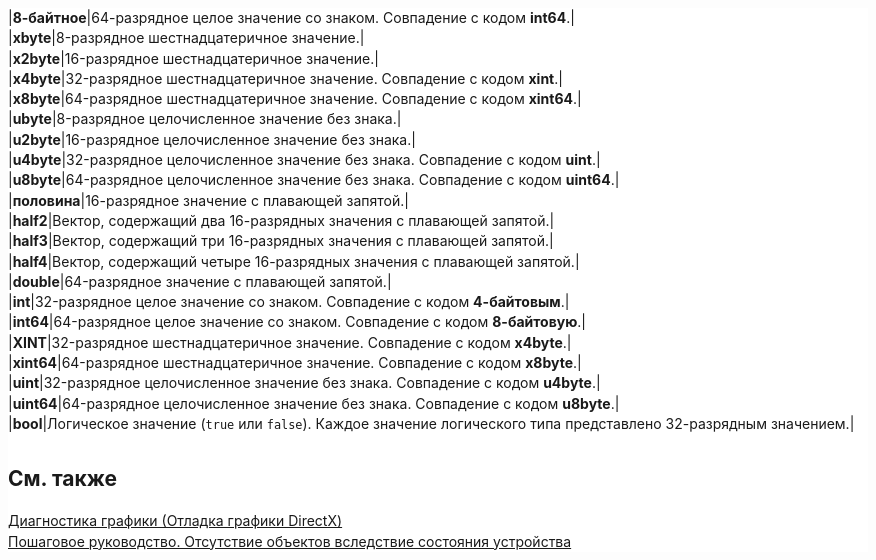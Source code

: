 |**8-байтное**|64-разрядное целое значение со знаком. Совпадение с кодом **int64**.|  
|**xbyte**|8-разрядное шестнадцатеричное значение.|  
|**x2byte**|16-разрядное шестнадцатеричное значение.|  
|**x4byte**|32-разрядное шестнадцатеричное значение. Совпадение с кодом **xint**.|  
|**x8byte**|64-разрядное шестнадцатеричное значение. Совпадение с кодом **xint64**.|  
|**ubyte**|8-разрядное целочисленное значение без знака.|  
|**u2byte**|16-разрядное целочисленное значение без знака.|  
|**u4byte**|32-разрядное целочисленное значение без знака. Совпадение с кодом **uint**.|  
|**u8byte**|64-разрядное целочисленное значение без знака. Совпадение с кодом **uint64**.|  
|**половина**|16-разрядное значение с плавающей запятой.|  
|**half2**|Вектор, содержащий два 16-разрядных значения с плавающей запятой.|  
|**half3**|Вектор, содержащий три 16-разрядных значения с плавающей запятой.|  
|**half4**|Вектор, содержащий четыре 16-разрядных значения с плавающей запятой.|  
|**double**|64-разрядное значение с плавающей запятой.|  
|**int**|32-разрядное целое значение со знаком. Совпадение с кодом **4-байтовым**.|  
|**int64**|64-разрядное целое значение со знаком. Совпадение с кодом **8-байтовую**.|  
|**XINT**|32-разрядное шестнадцатеричное значение. Совпадение с кодом **x4byte**.|  
|**xint64**|64-разрядное шестнадцатеричное значение. Совпадение с кодом **x8byte**.|  
|**uint**|32-разрядное целочисленное значение без знака. Совпадение с кодом **u4byte**.|  
|**uint64**|64-разрядное целочисленное значение без знака. Совпадение с кодом **u8byte**.|  
|**bool**|Логическое значение (`true` или `false`). Каждое значение логического типа представлено 32-разрядным значением.|  
  
## <a name="see-also"></a>См. также  
 [Диагностика графики (Отладка графики DirectX)](../debugger/visual-studio-graphics-diagnostics.md)   
 [Пошаговое руководство. Отсутствие объектов вследствие состояния устройства](../debugger/walkthrough-missing-objects-due-to-device-state.md)



